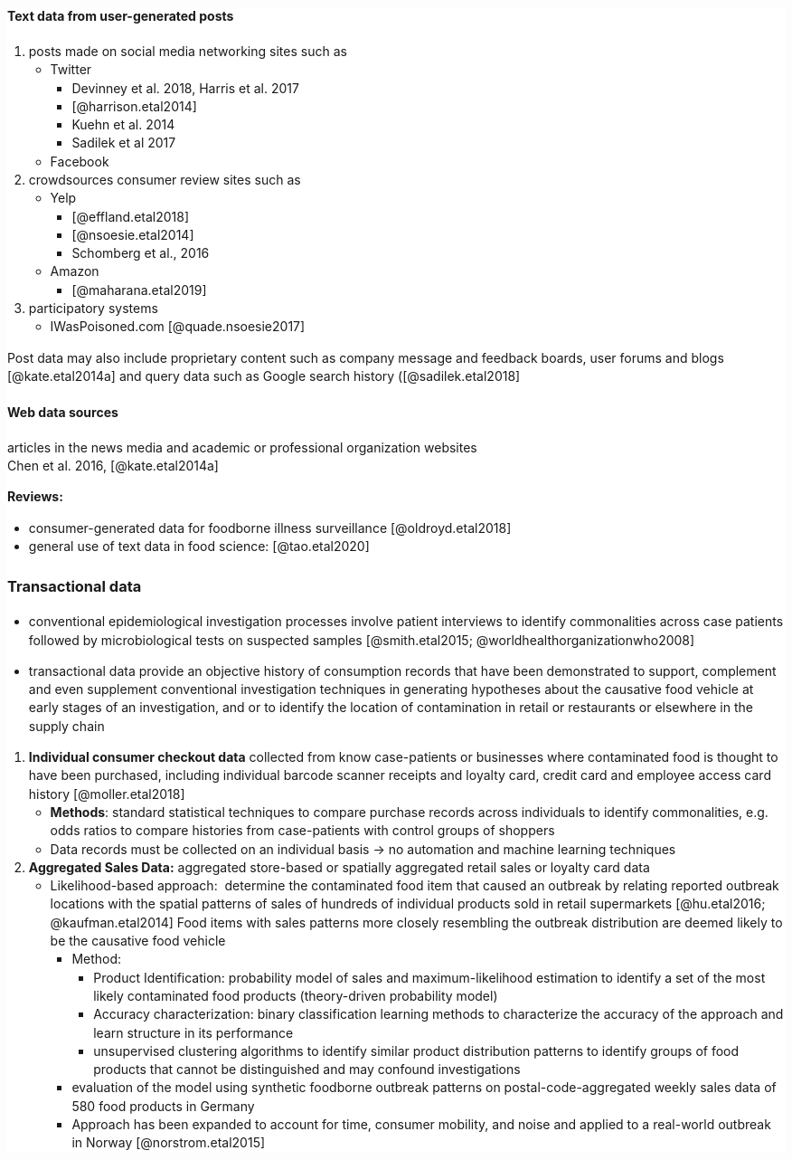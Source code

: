 #### Text data from user-generated posts
1. posts made on social media networking sites such as
    - Twitter
        - Devinney et al. 2018, Harris et al. 2017
        - [@harrison.etal2014]
        - Kuehn et al. 2014
        - Sadilek et al 2017
    - Facebook
2. crowdsources consumer review sites such as
    - Yelp
        - [@effland.etal2018]
        - [@nsoesie.etal2014]
        - Schomberg et al., 2016
    - Amazon
        - [@maharana.etal2019]
3. participatory systems
    - IWasPoisoned.com [@quade.nsoesie2017]

Post data may also include proprietary content such as company message and feedback boards, user forums and blogs [@kate.etal2014a] and query data such as Google search history ([@sadilek.etal2018]
#### Web data sources
articles in the news media and academic or professional organization websites  
Chen et al. 2016, [@kate.etal2014a]

**Reviews:**
- consumer-generated data for foodborne illness surveillance [@oldroyd.etal2018]
- general use of text data in food science: [@tao.etal2020]


### Transactional data
- conventional epidemiological investigation processes involve patient interviews to identify commonalities across case patients followed by microbiological tests on suspected samples [@smith.etal2015; @worldhealthorganizationwho2008]

- transactional data provide an objective history of consumption records that have been demonstrated to support, complement and even supplement conventional investigation techniques in generating hypotheses about the causative food vehicle at early stages of an investigation, and or to identify the location of contamination in retail or restaurants or elsewhere in the supply chain

1. **Individual consumer checkout data** collected from know case-patients or businesses where contaminated food is thought to have been purchased, including individual barcode scanner receipts and loyalty card, credit card and employee access card history [@moller.etal2018]
    - **Methods**: standard statistical techniques to compare purchase records across individuals to identify commonalities, e.g. odds ratios to compare histories from case-patients with control groups of shoppers
    - Data records must be collected on an individual basis -> no automation and machine learning techniques
2. **Aggregated Sales Data:** aggregated store-based or spatially aggregated retail sales or loyalty card data
    - Likelihood-based approach:  determine the contaminated food item that caused an outbreak by relating reported outbreak locations with the spatial patterns of sales of hundreds of individual products sold in retail supermarkets [@hu.etal2016; @kaufman.etal2014]
        Food items with sales patterns more closely resembling the outbreak distribution are deemed likely to be the causative food vehicle
        - Method:
            - Product Identification: probability model of sales and maximum-likelihood estimation to identify a set of the most likely contaminated food products (theory-driven probability model)
            - Accuracy characterization: binary classification learning methods to characterize the accuracy of the approach and learn structure in its performance
            - unsupervised clustering algorithms to identify similar product distribution patterns to identify groups of food products that cannot be distinguished and may confound investigations
        - evaluation of the model using synthetic foodborne outbreak patterns on postal-code-aggregated weekly sales data of 580 food products in Germany
        - Approach has been expanded to account for time, consumer mobility, and noise and applied to a real-world outbreak in Norway [@norstrom.etal2015]